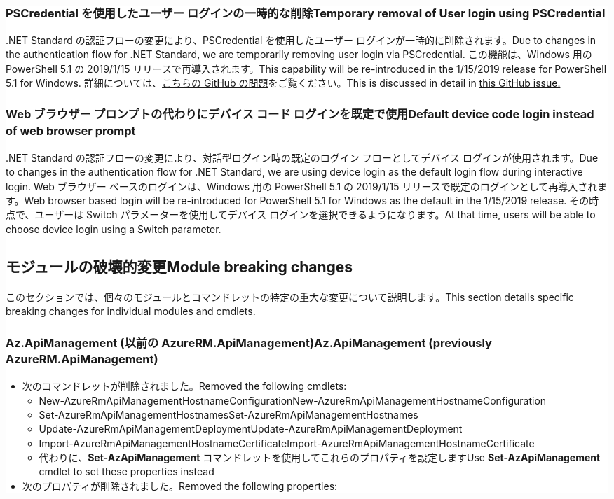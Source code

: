 ### <a name="temporary-removal-of-user-login-using-pscredential"></a><span data-ttu-id="8aff3-202">PSCredential を使用したユーザー ログインの一時的な削除</span><span class="sxs-lookup"><span data-stu-id="8aff3-202">Temporary removal of User login using PSCredential</span></span>

<span data-ttu-id="8aff3-203">.NET Standard の認証フローの変更により、PSCredential を使用したユーザー ログインが一時的に削除されます。</span><span class="sxs-lookup"><span data-stu-id="8aff3-203">Due to changes in the authentication flow for .NET Standard, we are temporarily removing user login via PSCredential.</span></span> <span data-ttu-id="8aff3-204">この機能は、Windows 用の PowerShell 5.1 の 2019/1/15 リリースで再導入されます。</span><span class="sxs-lookup"><span data-stu-id="8aff3-204">This capability will be re-introduced in the 1/15/2019 release for PowerShell 5.1 for Windows.</span></span> <span data-ttu-id="8aff3-205">詳細については、[こちらの GitHub の問題](https://github.com/Azure/azure-powershell/issues/7430)をご覧ください。</span><span class="sxs-lookup"><span data-stu-id="8aff3-205">This is discussed in detail in [this GitHub issue.](https://github.com/Azure/azure-powershell/issues/7430)</span></span>

### <a name="default-device-code-login-instead-of-web-browser-prompt"></a><span data-ttu-id="8aff3-206">Web ブラウザー プロンプトの代わりにデバイス コード ログインを既定で使用</span><span class="sxs-lookup"><span data-stu-id="8aff3-206">Default device code login instead of web browser prompt</span></span>

<span data-ttu-id="8aff3-207">.NET Standard の認証フローの変更により、対話型ログイン時の既定のログイン フローとしてデバイス ログインが使用されます。</span><span class="sxs-lookup"><span data-stu-id="8aff3-207">Due to changes in the authentication flow for .NET Standard, we are using device login as the default login flow during interactive login.</span></span> <span data-ttu-id="8aff3-208">Web ブラウザー ベースのログインは、Windows 用の PowerShell 5.1 の 2019/1/15 リリースで既定のログインとして再導入されます。</span><span class="sxs-lookup"><span data-stu-id="8aff3-208">Web browser based login will be re-introduced for PowerShell 5.1 for Windows as the default in the 1/15/2019 release.</span></span> <span data-ttu-id="8aff3-209">その時点で、ユーザーは Switch パラメーターを使用してデバイス ログインを選択できるようになります。</span><span class="sxs-lookup"><span data-stu-id="8aff3-209">At that time, users will be able to choose device login using a Switch parameter.</span></span>

## <a name="module-breaking-changes"></a><span data-ttu-id="8aff3-210">モジュールの破壊的変更</span><span class="sxs-lookup"><span data-stu-id="8aff3-210">Module breaking changes</span></span>

<span data-ttu-id="8aff3-211">このセクションでは、個々のモジュールとコマンドレットの特定の重大な変更について説明します。</span><span class="sxs-lookup"><span data-stu-id="8aff3-211">This section details specific breaking changes for individual modules and cmdlets.</span></span>

### <a name="azapimanagement-previously-azurermapimanagement"></a><span data-ttu-id="8aff3-212">Az.ApiManagement (以前の AzureRM.ApiManagement)</span><span class="sxs-lookup"><span data-stu-id="8aff3-212">Az.ApiManagement (previously AzureRM.ApiManagement)</span></span>

- <span data-ttu-id="8aff3-213">次のコマンドレットが削除されました。</span><span class="sxs-lookup"><span data-stu-id="8aff3-213">Removed the following cmdlets:</span></span>
  - <span data-ttu-id="8aff3-214">New-AzureRmApiManagementHostnameConfiguration</span><span class="sxs-lookup"><span data-stu-id="8aff3-214">New-AzureRmApiManagementHostnameConfiguration</span></span>
  - <span data-ttu-id="8aff3-215">Set-AzureRmApiManagementHostnames</span><span class="sxs-lookup"><span data-stu-id="8aff3-215">Set-AzureRmApiManagementHostnames</span></span>
  - <span data-ttu-id="8aff3-216">Update-AzureRmApiManagementDeployment</span><span class="sxs-lookup"><span data-stu-id="8aff3-216">Update-AzureRmApiManagementDeployment</span></span>
  - <span data-ttu-id="8aff3-217">Import-AzureRmApiManagementHostnameCertificate</span><span class="sxs-lookup"><span data-stu-id="8aff3-217">Import-AzureRmApiManagementHostnameCertificate</span></span>
  - <span data-ttu-id="8aff3-218">代わりに、**Set-AzApiManagement** コマンドレットを使用してこれらのプロパティを設定します</span><span class="sxs-lookup"><span data-stu-id="8aff3-218">Use **Set-AzApiManagement** cmdlet to set these properties instead</span></span>
- <span data-ttu-id="8aff3-219">次のプロパティが削除されました。</span><span class="sxs-lookup"><span data-stu-id="8aff3-219">Removed the following properties:</span></span>